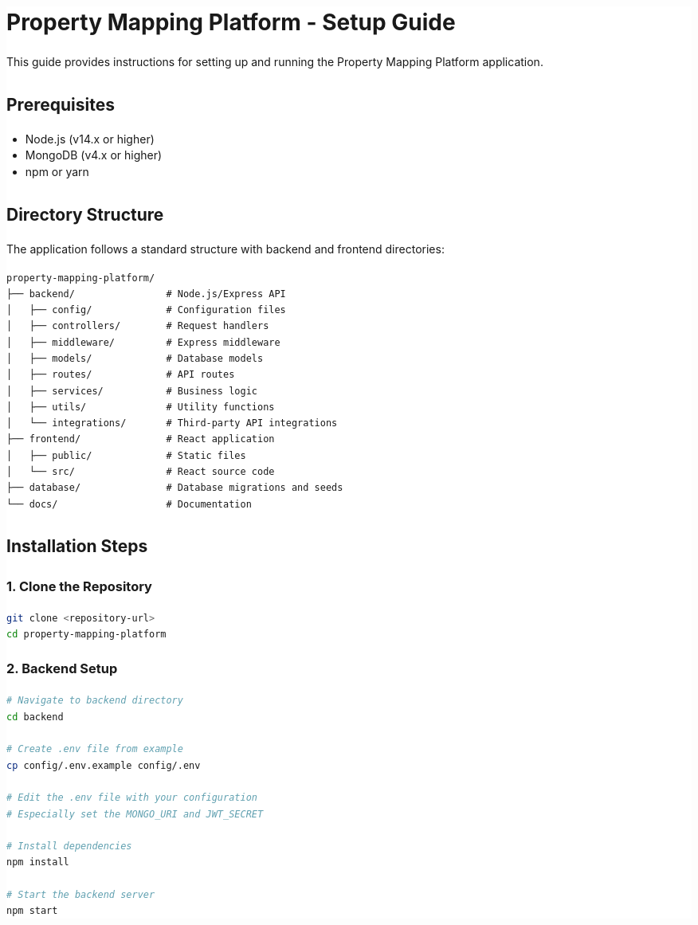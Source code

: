 # Property Mapping Platform - Setup Guide

This guide provides instructions for setting up and running the Property Mapping Platform application.

## Prerequisites

- Node.js (v14.x or higher)
- MongoDB (v4.x or higher)
- npm or yarn

## Directory Structure

The application follows a standard structure with backend and frontend directories:

```
property-mapping-platform/
├── backend/                # Node.js/Express API
│   ├── config/             # Configuration files
│   ├── controllers/        # Request handlers
│   ├── middleware/         # Express middleware
│   ├── models/             # Database models
│   ├── routes/             # API routes
│   ├── services/           # Business logic
│   ├── utils/              # Utility functions
│   └── integrations/       # Third-party API integrations
├── frontend/               # React application
│   ├── public/             # Static files
│   └── src/                # React source code
├── database/               # Database migrations and seeds
└── docs/                   # Documentation
```

## Installation Steps

### 1. Clone the Repository

```bash
git clone <repository-url>
cd property-mapping-platform
```

### 2. Backend Setup

```bash
# Navigate to backend directory
cd backend

# Create .env file from example
cp config/.env.example config/.env

# Edit the .env file with your configuration
# Especially set the MONGO_URI and JWT_SECRET

# Install dependencies
npm install

# Start the backend server
npm start
```
